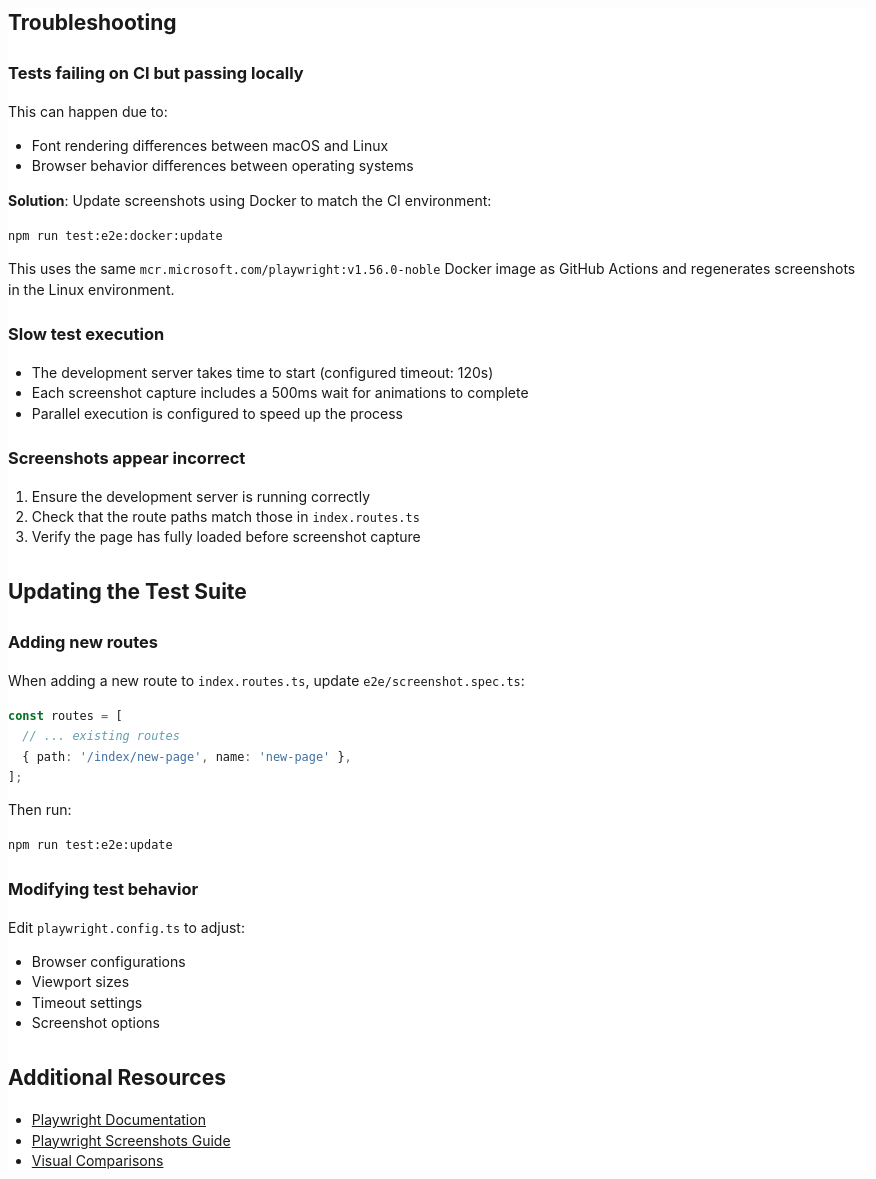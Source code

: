 ## Troubleshooting

### Tests failing on CI but passing locally
This can happen due to:
- Font rendering differences between macOS and Linux
- Browser behavior differences between operating systems

**Solution**: Update screenshots using Docker to match the CI environment:
```bash
npm run test:e2e:docker:update
```

This uses the same `mcr.microsoft.com/playwright:v1.56.0-noble` Docker image as GitHub Actions and regenerates screenshots in the Linux environment.

### Slow test execution
- The development server takes time to start (configured timeout: 120s)
- Each screenshot capture includes a 500ms wait for animations to complete
- Parallel execution is configured to speed up the process

### Screenshots appear incorrect
1. Ensure the development server is running correctly
2. Check that the route paths match those in `index.routes.ts`
3. Verify the page has fully loaded before screenshot capture

## Updating the Test Suite

### Adding new routes
When adding a new route to `index.routes.ts`, update `e2e/screenshot.spec.ts`:

```typescript
const routes = [
  // ... existing routes
  { path: '/index/new-page', name: 'new-page' },
];
```

Then run:
```bash
npm run test:e2e:update
```

### Modifying test behavior
Edit `playwright.config.ts` to adjust:
- Browser configurations
- Viewport sizes
- Timeout settings
- Screenshot options

## Additional Resources

- [Playwright Documentation](https://playwright.dev/)
- [Playwright Screenshots Guide](https://playwright.dev/docs/screenshots)
- [Visual Comparisons](https://playwright.dev/docs/test-snapshots)


